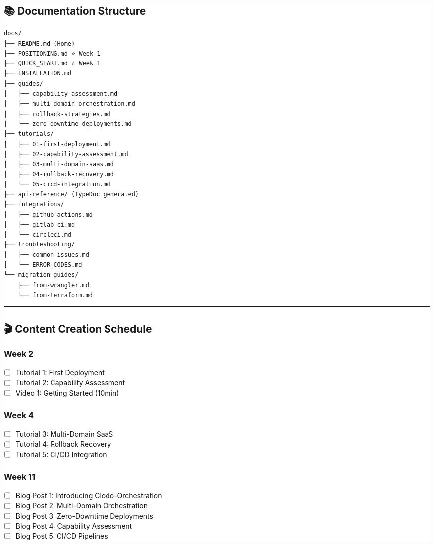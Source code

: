 
## 📚 Documentation Structure

```
docs/
├── README.md (Home)
├── POSITIONING.md ⭐ Week 1
├── QUICK_START.md ⭐ Week 1
├── INSTALLATION.md
├── guides/
│   ├── capability-assessment.md
│   ├── multi-domain-orchestration.md
│   ├── rollback-strategies.md
│   └── zero-downtime-deployments.md
├── tutorials/
│   ├── 01-first-deployment.md
│   ├── 02-capability-assessment.md
│   ├── 03-multi-domain-saas.md
│   ├── 04-rollback-recovery.md
│   └── 05-cicd-integration.md
├── api-reference/ (TypeDoc generated)
├── integrations/
│   ├── github-actions.md
│   ├── gitlab-ci.md
│   └── circleci.md
├── troubleshooting/
│   ├── common-issues.md
│   └── ERROR_CODES.md
└── migration-guides/
    ├── from-wrangler.md
    └── from-terraform.md
```

---

## 🎬 Content Creation Schedule

### Week 2
- [ ] Tutorial 1: First Deployment
- [ ] Tutorial 2: Capability Assessment
- [ ] Video 1: Getting Started (10min)

### Week 4
- [ ] Tutorial 3: Multi-Domain SaaS
- [ ] Tutorial 4: Rollback Recovery
- [ ] Tutorial 5: CI/CD Integration

### Week 11
- [ ] Blog Post 1: Introducing Clodo-Orchestration
- [ ] Blog Post 2: Multi-Domain Orchestration
- [ ] Blog Post 3: Zero-Downtime Deployments
- [ ] Blog Post 4: Capability Assessment
- [ ] Blog Post 5: CI/CD Pipelines
